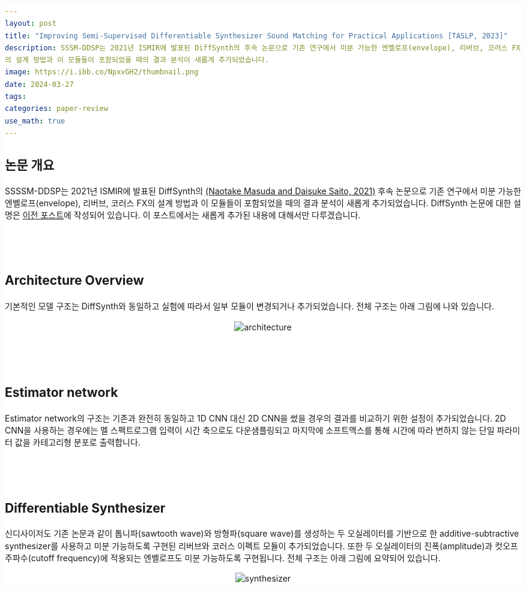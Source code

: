 ```yaml
---
layout: post
title: "Improving Semi-Supervised Differentiable Synthesizer Sound Matching for Practical Applications [TASLP, 2023]"
description: SSSM-DDSP는 2021년 ISMIR에 발표된 DiffSynth의 후속 논문으로 기존 연구에서 미분 가능한 엔벨로프(envelope), 리버브, 코러스 FX의 설계 방법과 이 모듈들이 포함되었을 때의 결과 분석이 새롭게 추가되었습니다.
image: https://i.ibb.co/NpxvGH2/thumbnail.png
date: 2024-03-27
tags: 
categories: paper-review
use_math: true
---
```


## 논문 개요



SSSSM-DDSP는 2021년 ISMIR에 발표된 DiffSynth의 [(Naotake Masuda and Daisuke Saito, 2021)](https://archives.ismir.net/ismir2021/paper/000053.pdf) 후속 논문으로 기존 연구에서 미분 가능한 엔벨로프(envelope), 리버브, 코러스 FX의 설계 방법과 이 모듈들이 포함되었을 때의 결과 분석이 새롭게 추가되었습니다. DiffSynth 논문에 대한 설명은 [이전 포스트](https://jeffmung.github.io/2024/03/25/paper-review-19-diffsynth/)에 작성되어 있습니다. 이 포스트에서는 새롭게 추가된 내용에 대해서만 다루겠습니다.

<br><br>

## Architecture Overview

기본적인 모델 구조는 DiffSynth와 동일하고 실험에 따라서 일부 모듈이 변경되거나 추가되었습니다. 전체 구조는 아래 그림에 나와 있습니다.

<p align="center">
<img src="https://i.ibb.co/F0vgSQc/architecture.png" alt="architecture" border="0">
</p>

<br><br>

## Estimator network

Estimator network의 구조는 기존과 완전히 동일하고 1D CNN 대신 2D CNN을 썼을 경우의 결과를 비교하기 위한 설정이 추가되었습니다. 2D CNN을 사용하는 경우에는 멜 스펙트로그램 입력이 시간 축으로도 다운샘플링되고 마지막에 소프트맥스를 통해 시간에 따라 변하지 않는 단일 파라미터 값을 카테고리형 분포로 출력합니다.

<br><br>

## Differentiable Synthesizer

신디사이저도 기존 논문과 같이 톱니파(sawtooth wave)와 방형파(square wave)를 생성하는 두 오실레이터를 기반으로 한 additive-subtractive synthesizer를 사용하고 미분 가능하도록 구현된 리버브와 코러스 이펙트 모듈이 추가되었습니다. 또한 두 오실레이터의 진폭(amplitude)과 컷오프 주파수(cutoff frequency)에 적용되는 엔벨로프도 미분 가능하도록 구현됩니다. 전체 구조는 아래 그림에 요약되어 있습니다.

<p align="center">
<img src="https://i.ibb.co/M6sB5dr/synthesizer.png" alt="synthesizer" border="0">
</p>
